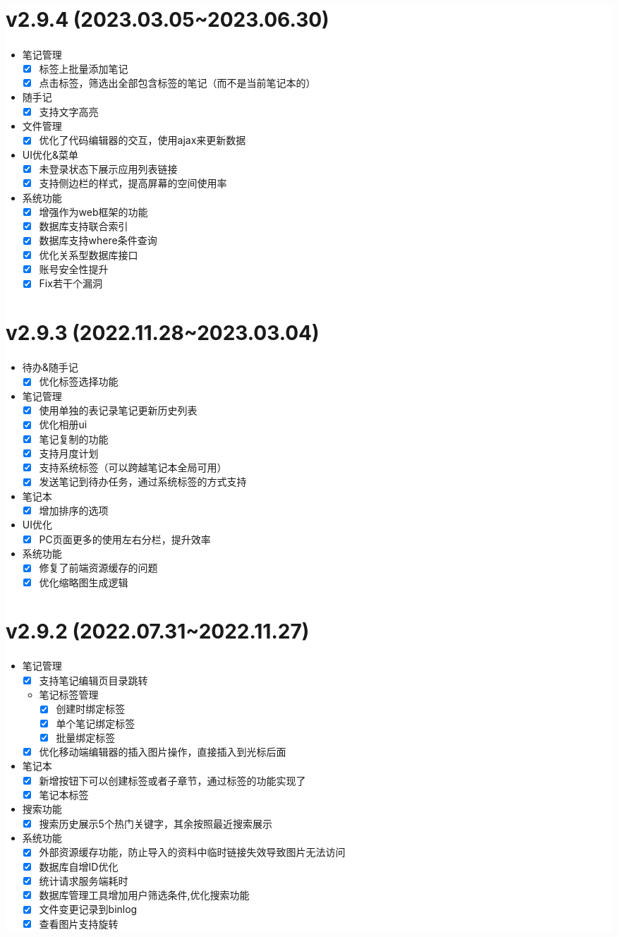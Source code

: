 
# v2.9.4 (2023.03.05~2023.06.30)

- 笔记管理
    - [x] 标签上批量添加笔记
    - [x] 点击标签，筛选出全部包含标签的笔记（而不是当前笔记本的）
- 随手记
    - [x] 支持文字高亮
- 文件管理
    - [x] 优化了代码编辑器的交互，使用ajax来更新数据
- UI优化&菜单
    - [x] 未登录状态下展示应用列表链接
    - [x] 支持侧边栏的样式，提高屏幕的空间使用率
- 系统功能
    - [x] 增强作为web框架的功能
    - [x] 数据库支持联合索引
    - [x] 数据库支持where条件查询
    - [x] 优化关系型数据库接口
    - [x] 账号安全性提升
    - [x] Fix若干个漏洞

# v2.9.3 (2022.11.28~2023.03.04)

- 待办&随手记
    - [x] 优化标签选择功能
- 笔记管理
    - [x] 使用单独的表记录笔记更新历史列表
    - [x] 优化相册ui
    - [x] 笔记复制的功能
    - [x] 支持月度计划
    - [x] 支持系统标签（可以跨越笔记本全局可用）
    - [x] 发送笔记到待办任务，通过系统标签的方式支持
- 笔记本
    - [x] 增加排序的选项
- UI优化
    - [x] PC页面更多的使用左右分栏，提升效率
- 系统功能
    - [x] 修复了前端资源缓存的问题
    - [x] 优化缩略图生成逻辑

# v2.9.2 (2022.07.31~2022.11.27)

- 笔记管理
    - [x] 支持笔记编辑页目录跳转
    - 笔记标签管理
        - [x] 创建时绑定标签
        - [x] 单个笔记绑定标签
        - [x] 批量绑定标签
    - [x] 优化移动端编辑器的插入图片操作，直接插入到光标后面
- 笔记本
    - [x] 新增按钮下可以创建标签或者子章节，通过标签的功能实现了
    - [x] 笔记本标签
- 搜索功能
    - [x] 搜索历史展示5个热门关键字，其余按照最近搜索展示
- 系统功能
    - [x] 外部资源缓存功能，防止导入的资料中临时链接失效导致图片无法访问
    - [x] 数据库自增ID优化
    - [x] 统计请求服务端耗时
    - [x] 数据库管理工具增加用户筛选条件,优化搜索功能
    - [x] 文件变更记录到binlog
    - [x] 查看图片支持旋转